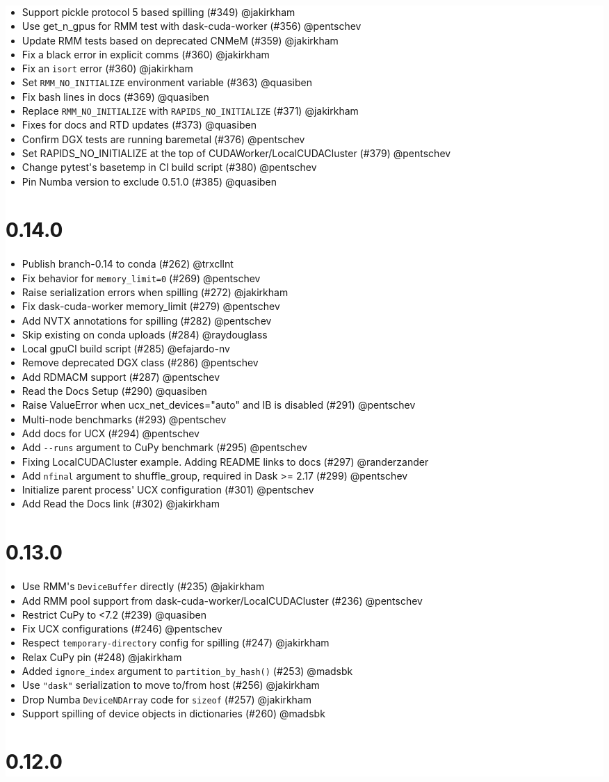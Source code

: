 - Support pickle protocol 5 based spilling (#349) @jakirkham
- Use get_n_gpus for RMM test with dask-cuda-worker (#356) @pentschev
- Update RMM tests based on deprecated CNMeM (#359) @jakirkham
- Fix a black error in explicit comms (#360) @jakirkham
- Fix an `isort` error (#360) @jakirkham
- Set `RMM_NO_INITIALIZE` environment variable (#363) @quasiben
- Fix bash lines in docs (#369) @quasiben
- Replace `RMM_NO_INITIALIZE` with `RAPIDS_NO_INITIALIZE` (#371) @jakirkham
- Fixes for docs and RTD updates (#373) @quasiben
- Confirm DGX tests are running baremetal (#376) @pentschev
- Set RAPIDS_NO_INITIALIZE at the top of CUDAWorker/LocalCUDACluster (#379) @pentschev
- Change pytest's basetemp in CI build script (#380) @pentschev
- Pin Numba version to exclude 0.51.0 (#385) @quasiben

# 0.14.0

- Publish branch-0.14 to conda (#262) @trxcllnt
- Fix behavior for `memory_limit=0` (#269) @pentschev
- Raise serialization errors when spilling (#272) @jakirkham
- Fix dask-cuda-worker memory_limit (#279) @pentschev
- Add NVTX annotations for spilling (#282) @pentschev
- Skip existing on conda uploads (#284) @raydouglass
- Local gpuCI build script (#285) @efajardo-nv
- Remove deprecated DGX class (#286) @pentschev
- Add RDMACM support (#287) @pentschev
- Read the Docs Setup (#290) @quasiben
- Raise ValueError when ucx_net_devices="auto" and IB is disabled (#291) @pentschev
- Multi-node benchmarks (#293) @pentschev
- Add docs for UCX (#294) @pentschev
- Add `--runs` argument to CuPy benchmark (#295) @pentschev
- Fixing LocalCUDACluster example. Adding README links to docs (#297) @randerzander
- Add `nfinal` argument to shuffle_group, required in Dask >= 2.17 (#299) @pentschev
- Initialize parent process' UCX configuration (#301) @pentschev
- Add Read the Docs link (#302) @jakirkham

# 0.13.0

- Use RMM's `DeviceBuffer` directly (#235) @jakirkham
- Add RMM pool support from dask-cuda-worker/LocalCUDACluster (#236) @pentschev
- Restrict CuPy to <7.2 (#239) @quasiben
- Fix UCX configurations (#246) @pentschev
- Respect `temporary-directory` config for spilling (#247) @jakirkham
- Relax CuPy pin (#248) @jakirkham
- Added `ignore_index` argument to `partition_by_hash()` (#253) @madsbk
- Use `"dask"` serialization to move to/from host (#256) @jakirkham
- Drop Numba `DeviceNDArray` code for `sizeof` (#257) @jakirkham
- Support spilling of device objects in dictionaries (#260) @madsbk

# 0.12.0
